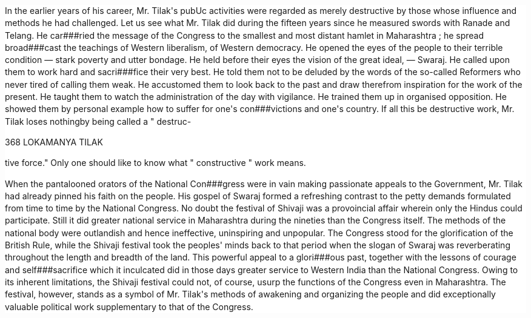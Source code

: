 In the earlier years of his career, Mr. Tilak's pubUc 
activities were regarded as merely destructive by those 
whose influence and methods he had challenged. Let 
us see what Mr. Tilak did during the fifteen years since 
he measured swords with Ranade and Telang. He car###ried the message of the Congress to the smallest and 
most distant hamlet in Maharashtra ; he spread broad###cast the teachings of Western liberalism, of Western 
democracy. He opened the eyes of the people to their 
terrible condition — stark poverty and utter bondage. 
He held before their eyes the vision of the great ideal, — 
Swaraj. He called upon them to work hard and sacri###fice their very best. He told them not to be deluded 
by the words of the so-called Reformers who never 
tired of calling them weak. He accustomed them to 
look back to the past and draw therefrom inspiration 
for the work of the present. He taught them to watch 
the administration of the day with vigilance. He 
trained them up in organised opposition. He showed 
them by personal example how to suffer for one's con###victions and one's country. If all this be destructive 
work, Mr. Tilak loses nothingby being called a " destruc- 



368 LOKAMANYA TILAK 

tive force." Only one should like to know what 
" constructive " work means. 

When the pantalooned orators of the National Con###gress were in vain making passionate appeals to the 
Government, Mr. Tilak had already pinned his faith on 
the people. His gospel of Swaraj formed a refreshing 
contrast to the petty demands formulated from time to 
time by the National Congress. No doubt the festival 
of Shivaji was a provoincial affair wherein only the 
Hindus could participate. Still it did greater national 
service in Maharashtra during the nineties than the 
Congress itself. The methods of the national body 
were outlandish and hence ineffective, uninspiring and 
unpopular. The Congress stood for the glorification 
of the British Rule, while the Shivaji festival took the 
peoples' minds back to that period when the slogan of 
Swaraj was reverberating throughout the length and 
breadth of the land. This powerful appeal to a glori###ous past, together with the lessons of courage and self###sacrifice which it inculcated did in those days greater 
service to Western India than the National Congress. 
Owing to its inherent limitations, the Shivaji festival 
could not, of course, usurp the functions of the Congress 
even in Maharashtra. The festival, however, stands 
as a symbol of Mr. Tilak's methods of awakening and 
organizing the people and did exceptionally valuable 
political work supplementary to that of the Congress. 
